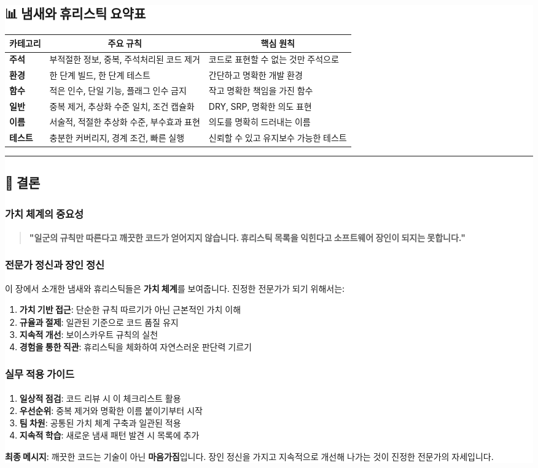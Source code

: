 
## 📊 냄새와 휴리스틱 요약표

| 카테고리 | 주요 규칙 | 핵심 원칙 |
|----------|-----------|-----------|
| **주석** | 부적절한 정보, 중복, 주석처리된 코드 제거 | 코드로 표현할 수 없는 것만 주석으로 |
| **환경** | 한 단계 빌드, 한 단계 테스트 | 간단하고 명확한 개발 환경 |
| **함수** | 적은 인수, 단일 기능, 플래그 인수 금지 | 작고 명확한 책임을 가진 함수 |
| **일반** | 중복 제거, 추상화 수준 일치, 조건 캡슐화 | DRY, SRP, 명확한 의도 표현 |
| **이름** | 서술적, 적절한 추상화 수준, 부수효과 표현 | 의도를 명확히 드러내는 이름 |
| **테스트** | 충분한 커버리지, 경계 조건, 빠른 실행 | 신뢰할 수 있고 유지보수 가능한 테스트 |

---

## 🎯 결론

### 가치 체계의 중요성

> **"일군의 규칙만 따른다고 깨끗한 코드가 얻어지지 않습니다. 휴리스틱 목록을 익힌다고 소프트웨어 장인이 되지는 못합니다."**

### 전문가 정신과 장인 정신

이 장에서 소개한 냄새와 휴리스틱들은 **가치 체계**를 보여줍니다. 진정한 전문가가 되기 위해서는:

1. **가치 기반 접근**: 단순한 규칙 따르기가 아닌 근본적인 가치 이해
2. **규율과 절제**: 일관된 기준으로 코드 품질 유지  
3. **지속적 개선**: 보이스카우트 규칙의 실천
4. **경험을 통한 직관**: 휴리스틱을 체화하여 자연스러운 판단력 기르기

### 실무 적용 가이드

1. **일상적 점검**: 코드 리뷰 시 이 체크리스트 활용
2. **우선순위**: 중복 제거와 명확한 이름 붙이기부터 시작
3. **팀 차원**: 공통된 가치 체계 구축과 일관된 적용
4. **지속적 학습**: 새로운 냄새 패턴 발견 시 목록에 추가

**최종 메시지**: 깨끗한 코드는 기술이 아닌 **마음가짐**입니다. 장인 정신을 가지고 지속적으로 개선해 나가는 것이 진정한 전문가의 자세입니다.